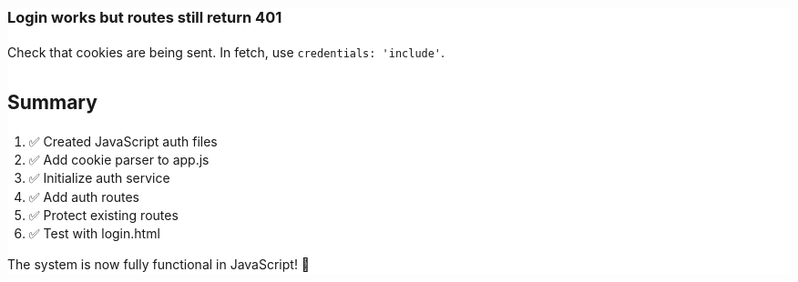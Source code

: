 ### Login works but routes still return 401
Check that cookies are being sent. In fetch, use `credentials: 'include'`.

## Summary

1. ✅ Created JavaScript auth files
2. ✅ Add cookie parser to app.js
3. ✅ Initialize auth service
4. ✅ Add auth routes
5. ✅ Protect existing routes
6. ✅ Test with login.html

The system is now fully functional in JavaScript! 🎉

